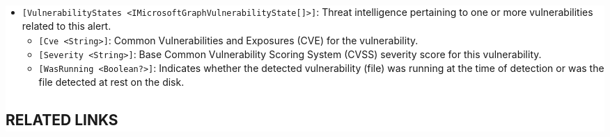   - `[VulnerabilityStates <IMicrosoftGraphVulnerabilityState[]>]`: Threat intelligence pertaining to one or more vulnerabilities related to this alert.
    - `[Cve <String>]`: Common Vulnerabilities and Exposures (CVE) for the vulnerability.
    - `[Severity <String>]`: Base Common Vulnerability Scoring System (CVSS) severity score for this vulnerability.
    - `[WasRunning <Boolean?>]`: Indicates whether the detected vulnerability (file) was running at the time of detection or was the file detected at rest on the disk.

## RELATED LINKS





